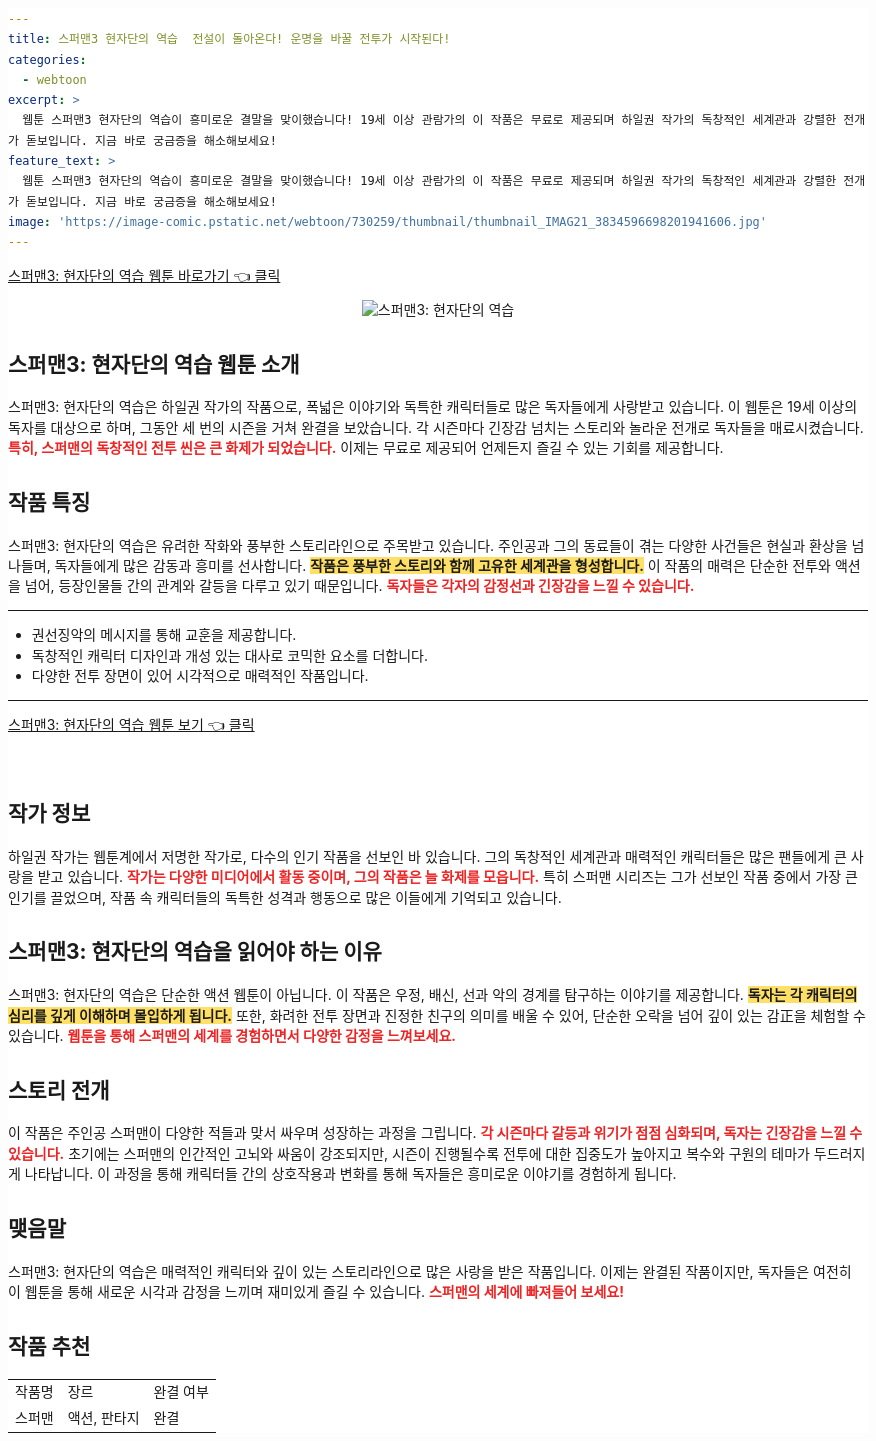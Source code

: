 ```yaml
---
title: 스퍼맨3 현자단의 역습  전설이 돌아온다! 운명을 바꿀 전투가 시작된다!
categories:
  - webtoon
excerpt: >
  웹툰 스퍼맨3 현자단의 역습이 흥미로운 결말을 맞이했습니다! 19세 이상 관람가의 이 작품은 무료로 제공되며 하일권 작가의 독창적인 세계관과 강렬한 전개가 돋보입니다. 지금 바로 궁금증을 해소해보세요!
feature_text: >
  웹툰 스퍼맨3 현자단의 역습이 흥미로운 결말을 맞이했습니다! 19세 이상 관람가의 이 작품은 무료로 제공되며 하일권 작가의 독창적인 세계관과 강렬한 전개가 돋보입니다. 지금 바로 궁금증을 해소해보세요!
image: 'https://image-comic.pstatic.net/webtoon/730259/thumbnail/thumbnail_IMAG21_3834596698201941606.jpg'
---
```


<p><a class="modoo-button" href="https://comic.naver.com/webtoon/list?titleId=730259" rel="nofollow noopener">스퍼맨3: 현자단의 역습 웹툰 바로가기 👈 클릭</a></p>
<figure class="image" style="width: 50%; height: 50%; text-align: center; margin: auto;"><img alt="스퍼맨3: 현자단의 역습" src="https://image-comic.pstatic.net/webtoon/730259/thumbnail/thumbnail_IMAG21_3834596698201941606.jpg" style="width: 100%; height: 100%; object-fit: cover;"/></figure>
<h2 id="웹툰_소개">스퍼맨3: 현자단의 역습 웹툰 소개</h2>
<p>스퍼맨3: 현자단의 역습은 하일권 작가의 작품으로, 폭넓은 이야기와 독특한 캐릭터들로 많은 독자들에게 사랑받고 있습니다. 이 웹툰은 19세 이상의 독자를 대상으로 하며, 그동안 세 번의 시즌을 거쳐 완결을 보았습니다. 각 시즌마다 긴장감 넘치는 스토리와 놀라운 전개로 독자들을 매료시켰습니다. <b><span style="color: #ee2323;">특히, 스퍼맨의 독창적인 전투 씬은 큰 화제가 되었습니다.</span></b> 이제는 무료로 제공되어 언제든지 즐길 수 있는 기회를 제공합니다.</p>
<h2 id="작품_특징">작품 특징</h2>
<p>스퍼맨3: 현자단의 역습은 유려한 작화와 풍부한 스토리라인으로 주목받고 있습니다. 주인공과 그의 동료들이 겪는 다양한 사건들은 현실과 환상을 넘나들며, 독자들에게 많은 감동과 흥미를 선사합니다. <b><span style="background-color: #ffe066;">작품은 풍부한 스토리와 함께 고유한 세계관을 형성합니다.</span></b> 이 작품의 매력은 단순한 전투와 액션을 넘어, 등장인물들 간의 관계와 갈등을 다루고 있기 때문입니다.  <b><span style="color: #ee2323;">독자들은 각자의 감정선과 긴장감을 느낄 수 있습니다.</span></b></p>
<hr/>
<ul>
<li>권선징악의 메시지를 통해 교훈을 제공합니다.</li>
<li>독창적인 캐릭터 디자인과 개성 있는 대사로 코믹한 요소를 더합니다.</li>
<li>다양한 전투 장면이 있어 시각적으로 매력적인 작품입니다.</li>
</ul>
<hr/>
<p><a class="modoo-button" href="" rel="nofollow noopener">스퍼맨3: 현자단의 역습 웹툰 보기 👈 클릭</a></p><br/>
<h2 id="작가_정보">작가 정보</h2>
<p>하일권 작가는 웹툰계에서 저명한 작가로, 다수의 인기 작품을 선보인 바 있습니다. 그의 독창적인 세계관과 매력적인 캐릭터들은 많은 팬들에게 큰 사랑을 받고 있습니다. <b><span style="color: #ee2323;">작가는 다양한 미디어에서 활동 중이며, 그의 작품은 늘 화제를 모읍니다.</span></b> 특히 스퍼맨 시리즈는 그가 선보인 작품 중에서 가장 큰 인기를 끌었으며, 작품 속 캐릭터들의 독특한 성격과 행동으로 많은 이들에게 기억되고 있습니다.</p>
<h2 id="읽는_이유">스퍼맨3: 현자단의 역습을 읽어야 하는 이유</h2>
<p>스퍼맨3: 현자단의 역습은 단순한 액션 웹툰이 아닙니다. 이 작품은 우정, 배신, 선과 악의 경계를 탐구하는 이야기를 제공합니다. <b><span style="background-color: #ffe066;">독자는 각 캐릭터의 심리를 깊게 이해하며 몰입하게 됩니다.</span></b> 또한, 화려한 전투 장면과 진정한 친구의 의미를 배울 수 있어, 단순한 오락을 넘어 깊이 있는 감正을 체험할 수 있습니다. <b><span style="color: #ee2323;">웹툰을 통해 스퍼맨의 세계를 경험하면서 다양한 감정을 느껴보세요.</span></b></p>
<h2 id="스토리_전개">스토리 전개</h2>
<p>이 작품은 주인공 스퍼맨이 다양한 적들과 맞서 싸우며 성장하는 과정을 그립니다. <b><span style="color: #ee2323;">각 시즌마다 갈등과 위기가 점점 심화되며, 독자는 긴장감을 느낄 수 있습니다.</span></b> 초기에는 스퍼맨의 인간적인 고뇌와 싸움이 강조되지만, 시즌이 진행될수록 전투에 대한 집중도가 높아지고 복수와 구원의 테마가 두드러지게 나타납니다. 이 과정을 통해 캐릭터들 간의 상호작용과 변화를 통해 독자들은 흥미로운 이야기를 경험하게 됩니다.</p>
<h2 id="맺음말">맺음말</h2>
<p>스퍼맨3: 현자단의 역습은 매력적인 캐릭터와 깊이 있는 스토리라인으로 많은 사랑을 받은 작품입니다. 이제는 완결된 작품이지만, 독자들은 여전히 이 웹툰을 통해 새로운 시각과 감정을 느끼며 재미있게 즐길 수 있습니다. <b><span style="color: #ee2323;">스퍼맨의 세계에 빠져들어 보세요!</span></b></p>
<h2 id="작품_추천">작품 추천</h2>
<table>
<tr>
<td>작품명</td>
<td>장르</td>
<td>완결 여부</td>
</tr>
<tr>
<td>스퍼맨</td>
<td>액션, 판타지</td>
<td>완결</td>